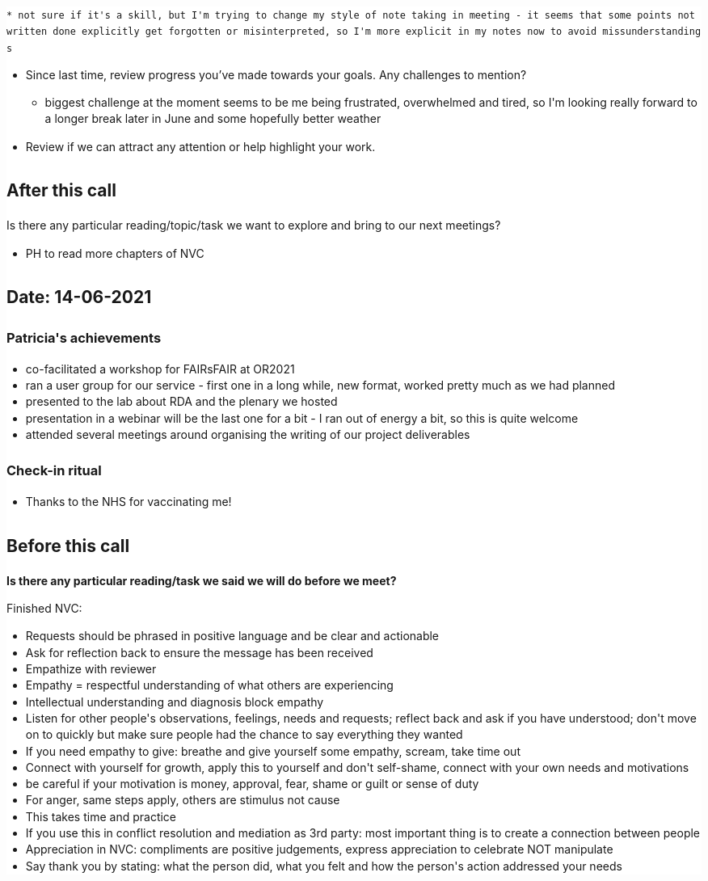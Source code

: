     * not sure if it's a skill, but I'm trying to change my style of note taking in meeting - it seems that some points not written done explicitly get forgotten or misinterpreted, so I'm more explicit in my notes now to avoid missunderstandings   

* Since last time, review progress you’ve made towards your goals. Any challenges to mention?

    * biggest challenge at the moment seems to be me being frustrated, overwhelmed and tired, so I'm looking really forward to a longer break later in June and some hopefully better weather

* Review if we can attract any attention or help highlight your work.

## After this call
Is there any particular reading/topic/task we want to explore and bring to our next meetings?
* PH to read more chapters of NVC 

## Date: 14-06-2021

### Patricia's achievements
* co-facilitated a workshop for FAIRsFAIR at OR2021
* ran a user group for our service - first one in a long while, new format, worked pretty much as we had planned 
* presented to the lab about RDA and the plenary we hosted
* presentation in a webinar will be the last one for a bit - I ran out of energy a bit, so this is quite welcome
* attended several meetings around organising the writing of our project deliverables

### Check-in ritual
* Thanks to the NHS for vaccinating me!

## Before this call
**Is there any particular reading/task we said we will do before we meet?**

Finished NVC:
* Requests should be phrased in positive language and be clear and actionable
* Ask for reflection back to ensure the message has been received
* Empathize with reviewer
* Empathy = respectful understanding of what others are experiencing
* Intellectual understanding and diagnosis block empathy
* Listen for other people's observations, feelings, needs and requests; reflect back and ask if you have understood; don't move on to quickly but make sure people had the chance to say everything they wanted
* If you need empathy to give: breathe and give yourself some empathy, scream, take time out
* Connect with yourself for growth, apply this to yourself and don't self-shame, connect with your own needs and motivations 
* be careful if your motivation is money, approval, fear, shame or guilt or sense of duty
* For anger, same steps apply, others are stimulus not cause
* This takes time and practice
* If you use this in conflict resolution and mediation as 3rd party: most important thing is to create a connection between people
* Appreciation in NVC: compliments are positive judgements, express appreciation to celebrate NOT manipulate
* Say thank you by stating: what the person did, what you felt and how the person's action addressed your needs 
